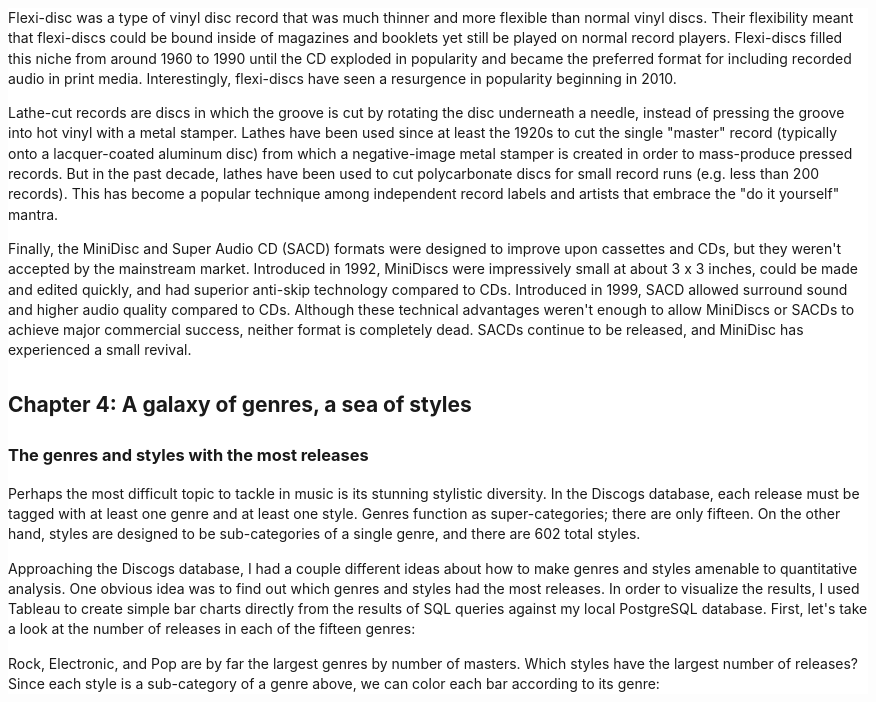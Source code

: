 Flexi-disc was a type of vinyl disc record that was much thinner and more flexible than normal vinyl discs. Their flexibility meant that flexi-discs could be bound inside of magazines and booklets yet still be played on normal record players. Flexi-discs filled this niche from around 1960 to 1990 until the CD exploded in popularity and became the preferred format for including recorded audio in print media. Interestingly, flexi-discs have seen a resurgence in popularity beginning in 2010.

Lathe-cut records are discs in which the groove is cut by rotating the disc underneath a needle, instead of pressing the groove into hot vinyl with a metal stamper. Lathes have been used since at least the 1920s to cut the single "master" record (typically onto a lacquer-coated aluminum disc) from which a negative-image metal stamper is created in order to mass-produce pressed records. But in the past decade, lathes have been used to cut polycarbonate discs for small record runs (e.g. less than 200 records). This has become a popular technique among independent record labels and artists that embrace the "do it yourself" mantra.

Finally, the MiniDisc and Super Audio CD (SACD) formats were designed to improve upon cassettes and CDs, but they weren't accepted by the mainstream market. Introduced in 1992, MiniDiscs were impressively small at about 3 x 3 inches, could be made and edited quickly, and had superior anti-skip technology compared to CDs. Introduced in 1999, SACD allowed surround sound and higher audio quality compared to CDs. Although these technical advantages weren't enough to allow MiniDiscs or SACDs to achieve major commercial success, neither format is completely dead. SACDs continue to be released, and MiniDisc has experienced a small revival.

## Chapter 4: A galaxy of genres, a sea of styles  <a name='ch4'></a>

### The genres and styles with the most releases

Perhaps the most difficult topic to tackle in music is its stunning stylistic diversity. In the Discogs database, each release must be tagged with at least one genre and at least one style. Genres function as super-categories; there are only fifteen. On the other hand, styles are designed to be sub-categories of a single genre, and there are 602 total styles.

Approaching the Discogs database, I had a couple different ideas about how to make genres and styles amenable to quantitative analysis. One obvious idea was to find out which genres and styles had the most releases. In order to visualize the results, I used Tableau to create simple bar charts directly from the results of SQL queries against my local PostgreSQL database. First, let's take a look at the number of releases in each of the fifteen genres:

<iframe
title="Tableau Viz"
src="https://public.tableau.com/views/discogs_16572388634820/masters_per_genre?:language=en-US&publish=yes&:display_count=n&:origin=viz_share_link&:showVizHome=no&:embed=true"
width="880"
height="860"
>
...
</iframe>
<param name="filter" value=":original_view=yes"/>

Rock, Electronic, and Pop are by far the largest genres by number of masters. Which styles have the largest number of releases? Since each style is a sub-category of a genre above, we can color each bar according to its genre:
